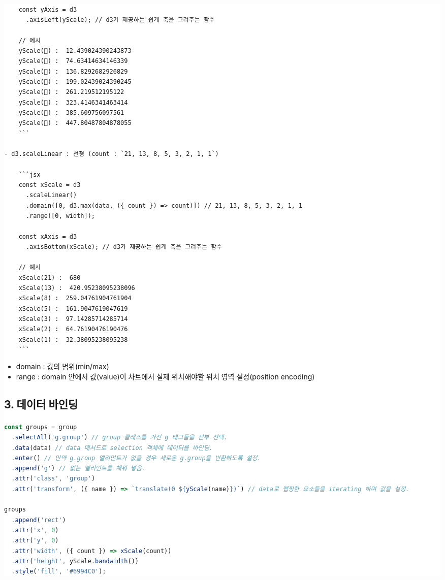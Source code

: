         const yAxis = d3
          .axisLeft(yScale); // d3가 제공하는 쉽게 축을 그려주는 함수
        
        // 예시
        yScale(🍊) :  12.439024390243873
        yScale(🍇) :  74.63414634146339
        yScale(🍏) :  136.8292682926829
        yScale(🍌) :  199.02439024390245
        yScale(🍐) :  261.219512195122
        yScale(🍋) :  323.4146341463414
        yScale(🍎) :  385.609756097561
        yScale(🍉) :  447.80487804878055
        ```
        
    - d3.scaleLinear : 선형 (count : `21, 13, 8, 5, 3, 2, 1, 1`)
        
        ```jsx
        const xScale = d3
          .scaleLinear()
          .domain([0, d3.max(data, ({ count }) => count)]) // 21, 13, 8, 5, 3, 2, 1, 1
          .range([0, width]);
        
        const xAxis = d3
          .axisBottom(xScale); // d3가 제공하는 쉽게 축을 그려주는 함수
        
        // 예시
        xScale(21) :  680
        xScale(13) :  420.95238095238096
        xScale(8) :  259.04761904761904
        xScale(5) :  161.9047619047619
        xScale(3) :  97.14285714285714
        xScale(2) :  64.76190476190476
        xScale(1) :  32.38095238095238
        ```
        
- domain : 값의 범위(min/max)
- range : domain 안에서 값(value)이 차트에서 실제 위치해야할 위치 영역 설정(position encoding)

## 3. 데이터 바인딩

```jsx
const groups = group
  .selectAll('g.group') // group 클래스를 가진 g 태그들을 전부 선택.
  .data(data) // data 매서드로 selection 객체에 데이터를 바인딩.
  .enter() // 만약 g.group 엘리먼트가 없을 경우 새로운 g.group을 반환하도록 설정.
  .append('g') // 없는 엘리먼트를 채워 넣음.
  .attr('class', 'group')
  .attr('transform', ({ name }) => `translate(0 ${yScale(name)})`) // data로 맵핑한 요소들을 iterating 하며 값을 설정.

groups
  .append('rect')
  .attr('x', 0)
  .attr('y', 0)
  .attr('width', ({ count }) => xScale(count))
  .attr('height', yScale.bandwidth())
  .style('fill', '#6994C0');
```
